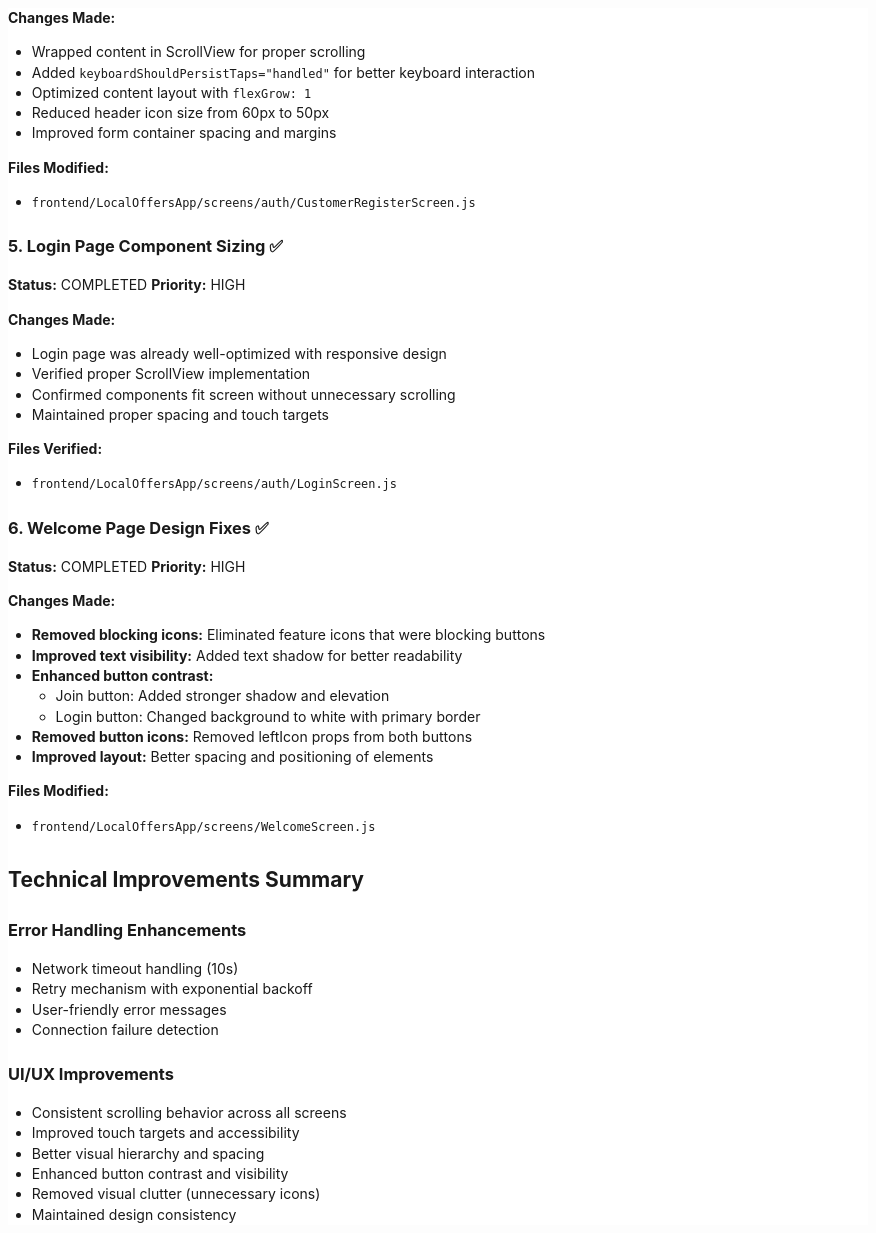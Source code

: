 **Changes Made:**
- Wrapped content in ScrollView for proper scrolling
- Added `keyboardShouldPersistTaps="handled"` for better keyboard interaction
- Optimized content layout with `flexGrow: 1`
- Reduced header icon size from 60px to 50px
- Improved form container spacing and margins

**Files Modified:**
- `frontend/LocalOffersApp/screens/auth/CustomerRegisterScreen.js`

### 5. Login Page Component Sizing ✅
**Status:** COMPLETED
**Priority:** HIGH

**Changes Made:**
- Login page was already well-optimized with responsive design
- Verified proper ScrollView implementation
- Confirmed components fit screen without unnecessary scrolling
- Maintained proper spacing and touch targets

**Files Verified:**
- `frontend/LocalOffersApp/screens/auth/LoginScreen.js`

### 6. Welcome Page Design Fixes ✅
**Status:** COMPLETED
**Priority:** HIGH

**Changes Made:**
- **Removed blocking icons:** Eliminated feature icons that were blocking buttons
- **Improved text visibility:** Added text shadow for better readability
- **Enhanced button contrast:** 
  - Join button: Added stronger shadow and elevation
  - Login button: Changed background to white with primary border
- **Removed button icons:** Removed leftIcon props from both buttons
- **Improved layout:** Better spacing and positioning of elements

**Files Modified:**
- `frontend/LocalOffersApp/screens/WelcomeScreen.js`

## Technical Improvements Summary

### Error Handling Enhancements
- Network timeout handling (10s)
- Retry mechanism with exponential backoff
- User-friendly error messages
- Connection failure detection

### UI/UX Improvements
- Consistent scrolling behavior across all screens
- Improved touch targets and accessibility
- Better visual hierarchy and spacing
- Enhanced button contrast and visibility
- Removed visual clutter (unnecessary icons)
- Maintained design consistency
